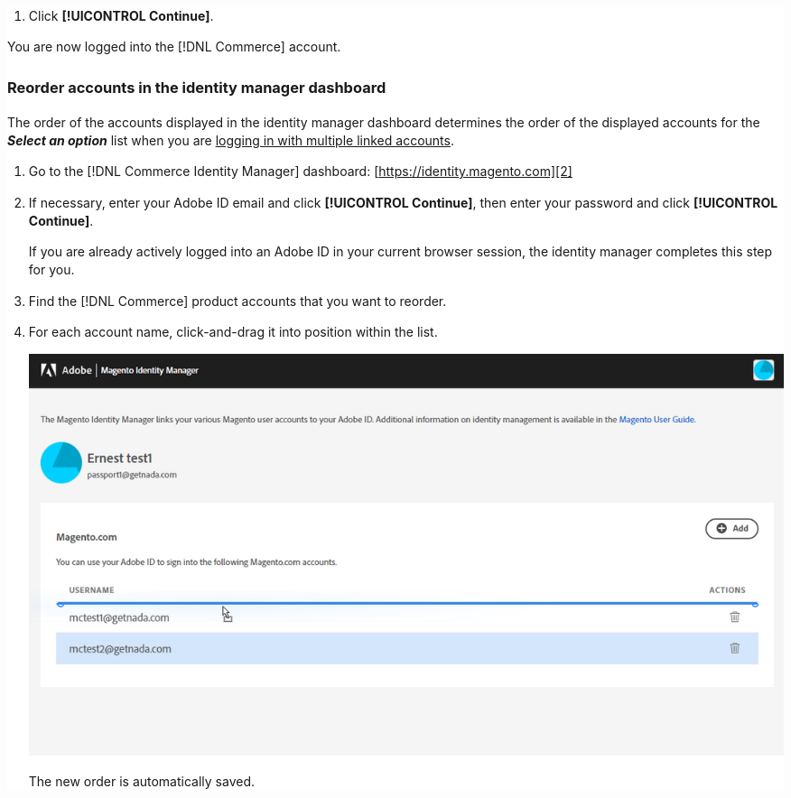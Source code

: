 1. Click **[!UICONTROL Continue]**.

You are now logged into the [!DNL Commerce] account.

### Reorder accounts in the identity manager dashboard

The order of the accounts displayed in the identity manager dashboard determines the order of the displayed accounts for the **_Select an option_** list when you are [logging in with multiple linked accounts](#log-in-with-multiple-linked-accounts).

1. Go to the [!DNL Commerce Identity Manager] dashboard: [https://identity.magento.com][2]

1. If necessary, enter your Adobe ID email and click **[!UICONTROL Continue]**, then enter your password and click **[!UICONTROL Continue]**.

   If you are already actively logged into an Adobe ID in your current browser session, the identity manager completes this step for you.

1. Find the [!DNL Commerce] product accounts that you want to reorder.

1. For each account name, click-and-drag it into position within the list.

   ![Reorder the accounts](./assets/id-manager-mim-reorder.png)

   The new order is automatically saved.


[1]: https://account.adobe.com
[2]: https://identity.magento.com
